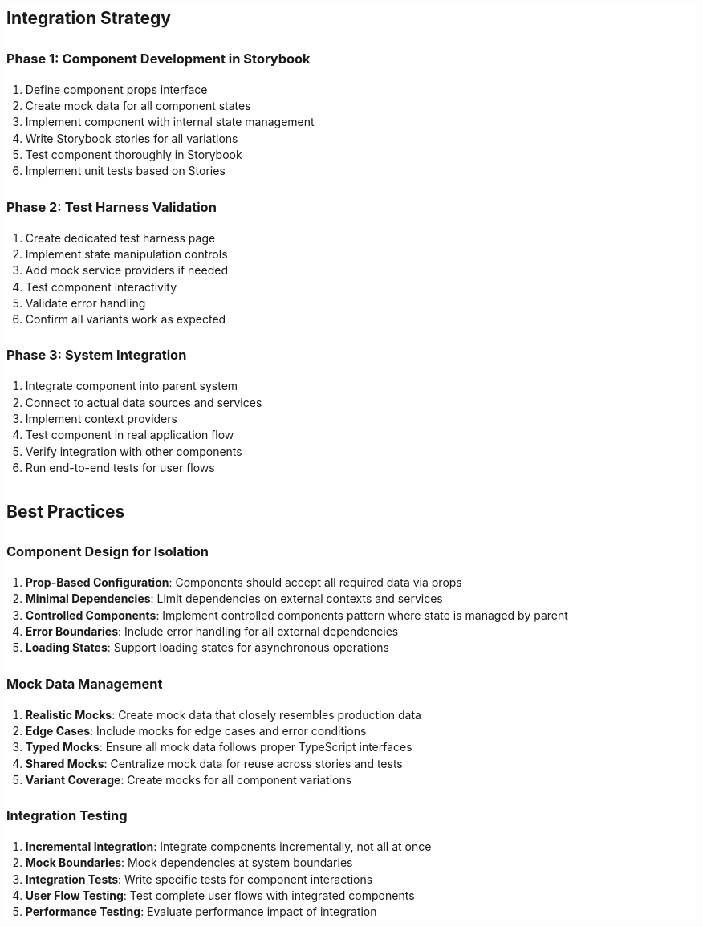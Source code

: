 ## Integration Strategy

### Phase 1: Component Development in Storybook
1. Define component props interface
2. Create mock data for all component states
3. Implement component with internal state management
4. Write Storybook stories for all variations
5. Test component thoroughly in Storybook
6. Implement unit tests based on Stories

### Phase 2: Test Harness Validation
1. Create dedicated test harness page
2. Implement state manipulation controls
3. Add mock service providers if needed
4. Test component interactivity
5. Validate error handling
6. Confirm all variants work as expected

### Phase 3: System Integration
1. Integrate component into parent system
2. Connect to actual data sources and services
3. Implement context providers
4. Test component in real application flow
5. Verify integration with other components
6. Run end-to-end tests for user flows

## Best Practices

### Component Design for Isolation
1. **Prop-Based Configuration**: Components should accept all required data via props
2. **Minimal Dependencies**: Limit dependencies on external contexts and services
3. **Controlled Components**: Implement controlled components pattern where state is managed by parent
4. **Error Boundaries**: Include error handling for all external dependencies
5. **Loading States**: Support loading states for asynchronous operations

### Mock Data Management
1. **Realistic Mocks**: Create mock data that closely resembles production data
2. **Edge Cases**: Include mocks for edge cases and error conditions
3. **Typed Mocks**: Ensure all mock data follows proper TypeScript interfaces
4. **Shared Mocks**: Centralize mock data for reuse across stories and tests
5. **Variant Coverage**: Create mocks for all component variations

### Integration Testing
1. **Incremental Integration**: Integrate components incrementally, not all at once
2. **Mock Boundaries**: Mock dependencies at system boundaries
3. **Integration Tests**: Write specific tests for component interactions
4. **User Flow Testing**: Test complete user flows with integrated components
5. **Performance Testing**: Evaluate performance impact of integration
